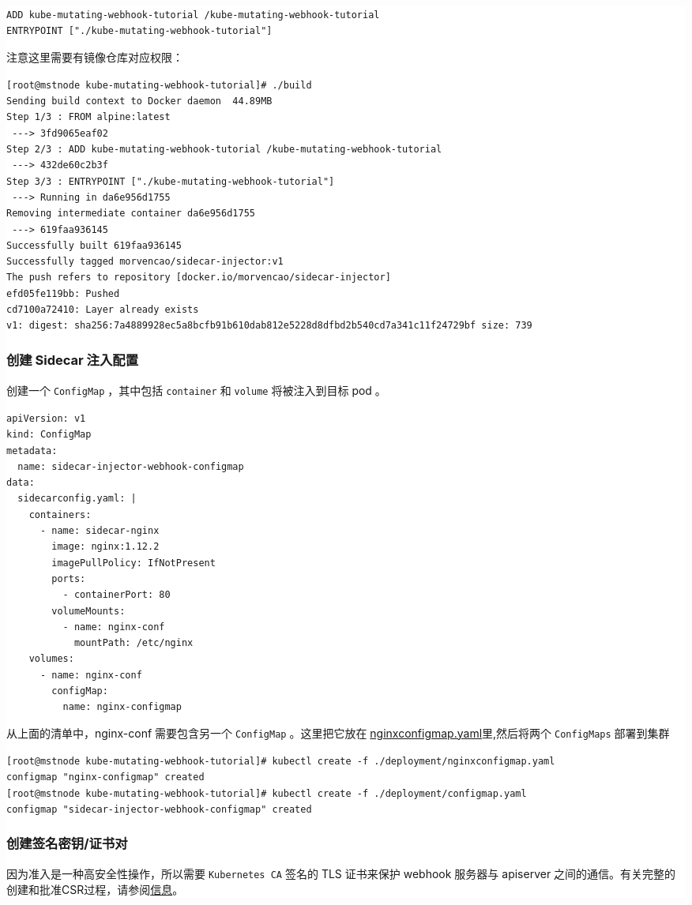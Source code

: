 	ADD kube-mutating-webhook-tutorial /kube-mutating-webhook-tutorial
	ENTRYPOINT ["./kube-mutating-webhook-tutorial"]
注意这里需要有镜像仓库对应权限：

	[root@mstnode kube-mutating-webhook-tutorial]# ./build
	Sending build context to Docker daemon  44.89MB
	Step 1/3 : FROM alpine:latest
	 ---> 3fd9065eaf02
	Step 2/3 : ADD kube-mutating-webhook-tutorial /kube-mutating-webhook-tutorial
	 ---> 432de60c2b3f
	Step 3/3 : ENTRYPOINT ["./kube-mutating-webhook-tutorial"]
	 ---> Running in da6e956d1755
	Removing intermediate container da6e956d1755
	 ---> 619faa936145
	Successfully built 619faa936145
	Successfully tagged morvencao/sidecar-injector:v1
	The push refers to repository [docker.io/morvencao/sidecar-injector]
	efd05fe119bb: Pushed
	cd7100a72410: Layer already exists
	v1: digest: sha256:7a4889928ec5a8bcfb91b610dab812e5228d8dfbd2b540cd7a341c11f24729bf size: 739
### 创建 Sidecar 注入配置
创建一个 `ConfigMap` ，其中包括 `container` 和 `volume` 将被注入到目标 pod 。

	apiVersion: v1
	kind: ConfigMap
	metadata:
	  name: sidecar-injector-webhook-configmap
	data:
	  sidecarconfig.yaml: |
	    containers:
	      - name: sidecar-nginx
	        image: nginx:1.12.2
	        imagePullPolicy: IfNotPresent
	        ports:
	          - containerPort: 80
	        volumeMounts:
	          - name: nginx-conf
	            mountPath: /etc/nginx
	    volumes:
	      - name: nginx-conf
	        configMap:
	          name: nginx-configmap
从上面的清单中，nginx-conf 需要包含另一个 `ConfigMap` 。这里把它放在 [nginxconfigmap.yaml](https://github.com/morvencao/kube-mutating-webhook-tutorial/blob/master/deployment/nginxconfigmap.yaml)里,然后将两个 `ConfigMaps` 部署到集群

	[root@mstnode kube-mutating-webhook-tutorial]# kubectl create -f ./deployment/nginxconfigmap.yaml
	configmap "nginx-configmap" created
	[root@mstnode kube-mutating-webhook-tutorial]# kubectl create -f ./deployment/configmap.yaml
	configmap "sidecar-injector-webhook-configmap" created
	
### 创建签名密钥/证书对
因为准入是一种高安全性操作，所以需要 `Kubernetes CA` 签名的 TLS 证书来保护 webhook 服务器与 apiserver 之间的通信。有关完整的创建和批准CSR过程，请参阅[信息](https://kubernetes.io/docs/tasks/tls/managing-tls-in-a-cluster/)。
